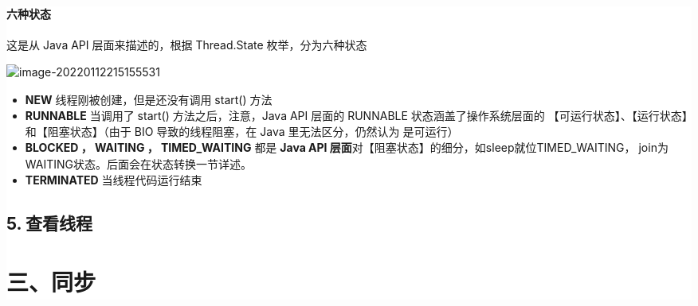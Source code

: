 

#### 六种状态

这是从 Java API 层面来描述的，根据 Thread.State 枚举，分为六种状态

![image-20220112215155531](https://jswanyu-1309100582.cos.ap-shanghai.myqcloud.com/picgo/%E7%BA%BF%E7%A8%8B%E7%8A%B6%E6%80%812.png)

- **NEW** 线程刚被创建，但是还没有调用 start() 方法
- **RUNNABLE** 当调用了 start() 方法之后，注意，Java API 层面的 RUNNABLE 状态涵盖了操作系统层面的 【可运行状态】、【运行状态】和【阻塞状态】（由于 BIO 导致的线程阻塞，在 Java 里无法区分，仍然认为 是可运行）
- **BLOCKED ， WAITING ， TIMED_WAITING** 都是 **Java API 层面**对【阻塞状态】的细分，如sleep就位TIMED_WAITING， join为WAITING状态。后面会在状态转换一节详述。
- **TERMINATED** 当线程代码运行结束



## 5. 查看线程







# 三、同步













